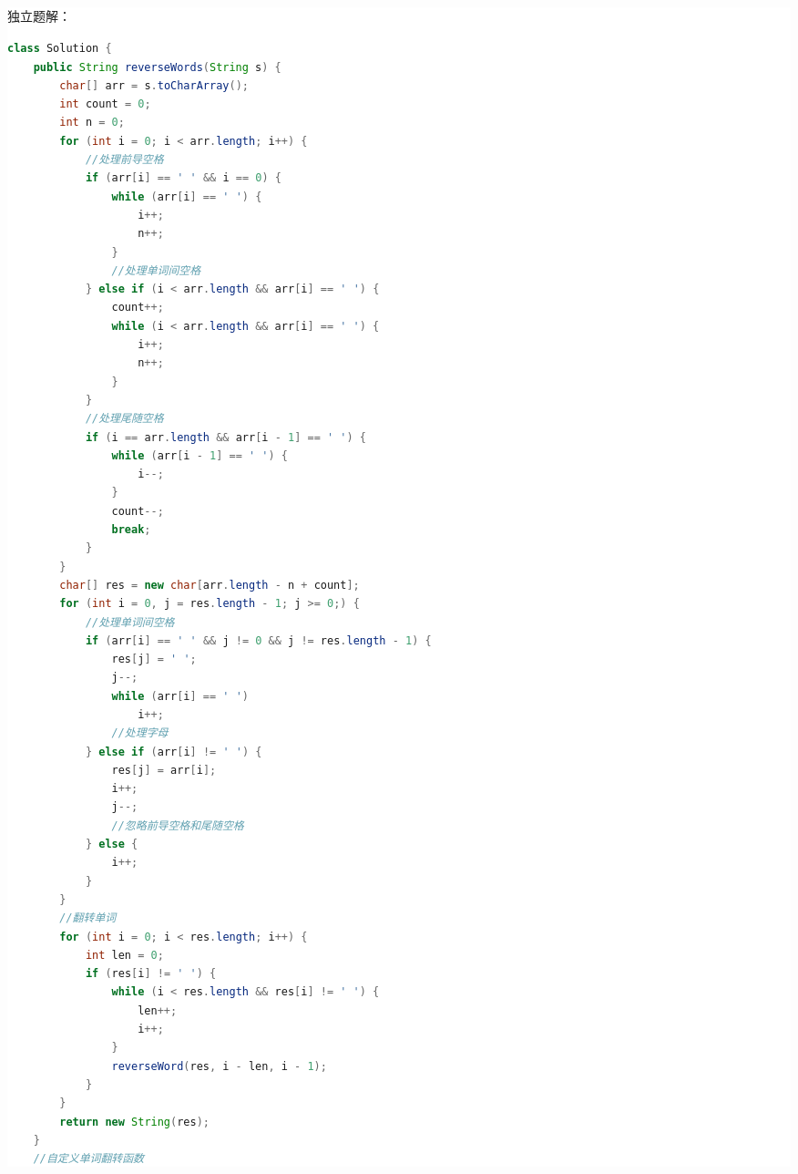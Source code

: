 独立题解：

```java
class Solution {
    public String reverseWords(String s) {
        char[] arr = s.toCharArray();
        int count = 0;
        int n = 0;
        for (int i = 0; i < arr.length; i++) {
            //处理前导空格
            if (arr[i] == ' ' && i == 0) {
                while (arr[i] == ' ') {
                    i++;
                    n++;
                }
                //处理单词间空格
            } else if (i < arr.length && arr[i] == ' ') {
                count++;
                while (i < arr.length && arr[i] == ' ') {
                    i++;
                    n++;
                }
            }
            //处理尾随空格
            if (i == arr.length && arr[i - 1] == ' ') {
                while (arr[i - 1] == ' ') {
                    i--;
                }
                count--;
                break;
            }
        }
        char[] res = new char[arr.length - n + count];
        for (int i = 0, j = res.length - 1; j >= 0;) {
            //处理单词间空格
            if (arr[i] == ' ' && j != 0 && j != res.length - 1) {
                res[j] = ' ';
                j--;
                while (arr[i] == ' ')
                    i++;
                //处理字母
            } else if (arr[i] != ' ') {
                res[j] = arr[i];
                i++;
                j--;
                //忽略前导空格和尾随空格
            } else {
                i++;
            }
        }
        //翻转单词
        for (int i = 0; i < res.length; i++) {
            int len = 0;
            if (res[i] != ' ') {
                while (i < res.length && res[i] != ' ') {
                    len++;
                    i++;
                }
                reverseWord(res, i - len, i - 1);
            }
        }
        return new String(res);
    }
    //自定义单词翻转函数
```